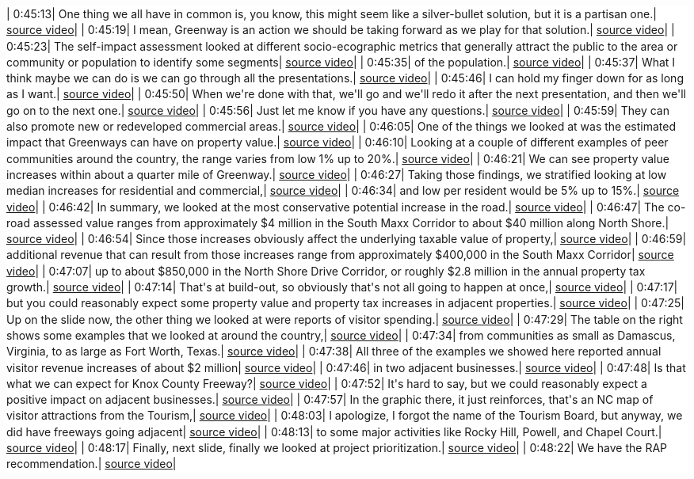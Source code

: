 | 0:45:13| One thing we all have in common is, you know, this might seem like a silver-bullet solution, but it is a partisan one.| [source video](https://archive.org/details/cocomwsr1467200121business?start=2713)|
| 0:45:19| I mean, Greenway is an action we should be taking forward as we play for that solution.| [source video](https://archive.org/details/cocomwsr1467200121business?start=2719)|
| 0:45:23| The self-impact assessment looked at different socio-ecographic metrics that generally attract the public to the area or community or population to identify some segments| [source video](https://archive.org/details/cocomwsr1467200121business?start=2723)|
| 0:45:35| of the population.| [source video](https://archive.org/details/cocomwsr1467200121business?start=2735)|
| 0:45:37| What I think maybe we can do is we can go through all the presentations.| [source video](https://archive.org/details/cocomwsr1467200121business?start=2737)|
| 0:45:46| I can hold my finger down for as long as I want.| [source video](https://archive.org/details/cocomwsr1467200121business?start=2746)|
| 0:45:50| When we're done with that, we'll go and we'll redo it after the next presentation, and then we'll go on to the next one.| [source video](https://archive.org/details/cocomwsr1467200121business?start=2750)|
| 0:45:56| Just let me know if you have any questions.| [source video](https://archive.org/details/cocomwsr1467200121business?start=2756)|
| 0:45:59| They can also promote new or redeveloped commercial areas.| [source video](https://archive.org/details/cocomwsr1467200121business?start=2759)|
| 0:46:05| One of the things we looked at was the estimated impact that Greenways can have on property value.| [source video](https://archive.org/details/cocomwsr1467200121business?start=2765)|
| 0:46:10| Looking at a couple of different examples of peer communities around the country, the range varies from low 1% up to 20%.| [source video](https://archive.org/details/cocomwsr1467200121business?start=2770)|
| 0:46:21| We can see property value increases within about a quarter mile of Greenway.| [source video](https://archive.org/details/cocomwsr1467200121business?start=2781)|
| 0:46:27| Taking those findings, we stratified looking at low median increases for residential and commercial,| [source video](https://archive.org/details/cocomwsr1467200121business?start=2787)|
| 0:46:34| and low per resident would be 5% up to 15%.| [source video](https://archive.org/details/cocomwsr1467200121business?start=2794)|
| 0:46:42| In summary, we looked at the most conservative potential increase in the road.| [source video](https://archive.org/details/cocomwsr1467200121business?start=2802)|
| 0:46:47| The co-road assessed value ranges from approximately $4 million in the South Maxx Corridor to about $40 million along North Shore.| [source video](https://archive.org/details/cocomwsr1467200121business?start=2807)|
| 0:46:54| Since those increases obviously affect the underlying taxable value of property,| [source video](https://archive.org/details/cocomwsr1467200121business?start=2814)|
| 0:46:59| additional revenue that can result from those increases range from approximately $400,000 in the South Maxx Corridor| [source video](https://archive.org/details/cocomwsr1467200121business?start=2819)|
| 0:47:07| up to about $850,000 in the North Shore Drive Corridor, or roughly $2.8 million in the annual property tax growth.| [source video](https://archive.org/details/cocomwsr1467200121business?start=2827)|
| 0:47:14| That's at build-out, so obviously that's not all going to happen at once,| [source video](https://archive.org/details/cocomwsr1467200121business?start=2834)|
| 0:47:17| but you could reasonably expect some property value and property tax increases in adjacent properties.| [source video](https://archive.org/details/cocomwsr1467200121business?start=2837)|
| 0:47:25| Up on the slide now, the other thing we looked at were reports of visitor spending.| [source video](https://archive.org/details/cocomwsr1467200121business?start=2845)|
| 0:47:29| The table on the right shows some examples that we looked at around the country,| [source video](https://archive.org/details/cocomwsr1467200121business?start=2849)|
| 0:47:34| from communities as small as Damascus, Virginia, to as large as Fort Worth, Texas.| [source video](https://archive.org/details/cocomwsr1467200121business?start=2854)|
| 0:47:38| All three of the examples we showed here reported annual visitor revenue increases of about $2 million| [source video](https://archive.org/details/cocomwsr1467200121business?start=2858)|
| 0:47:46| in two adjacent businesses.| [source video](https://archive.org/details/cocomwsr1467200121business?start=2866)|
| 0:47:48| Is that what we can expect for Knox County Freeway?| [source video](https://archive.org/details/cocomwsr1467200121business?start=2868)|
| 0:47:52| It's hard to say, but we could reasonably expect a positive impact on adjacent businesses.| [source video](https://archive.org/details/cocomwsr1467200121business?start=2872)|
| 0:47:57| In the graphic there, it just reinforces, that's an NC map of visitor attractions from the Tourism,| [source video](https://archive.org/details/cocomwsr1467200121business?start=2877)|
| 0:48:03| I apologize, I forgot the name of the Tourism Board, but anyway, we did have freeways going adjacent| [source video](https://archive.org/details/cocomwsr1467200121business?start=2883)|
| 0:48:13| to some major activities like Rocky Hill, Powell, and Chapel Court.| [source video](https://archive.org/details/cocomwsr1467200121business?start=2893)|
| 0:48:17| Finally, next slide, finally we looked at project prioritization.| [source video](https://archive.org/details/cocomwsr1467200121business?start=2897)|
| 0:48:22| We have the RAP recommendation.| [source video](https://archive.org/details/cocomwsr1467200121business?start=2902)|